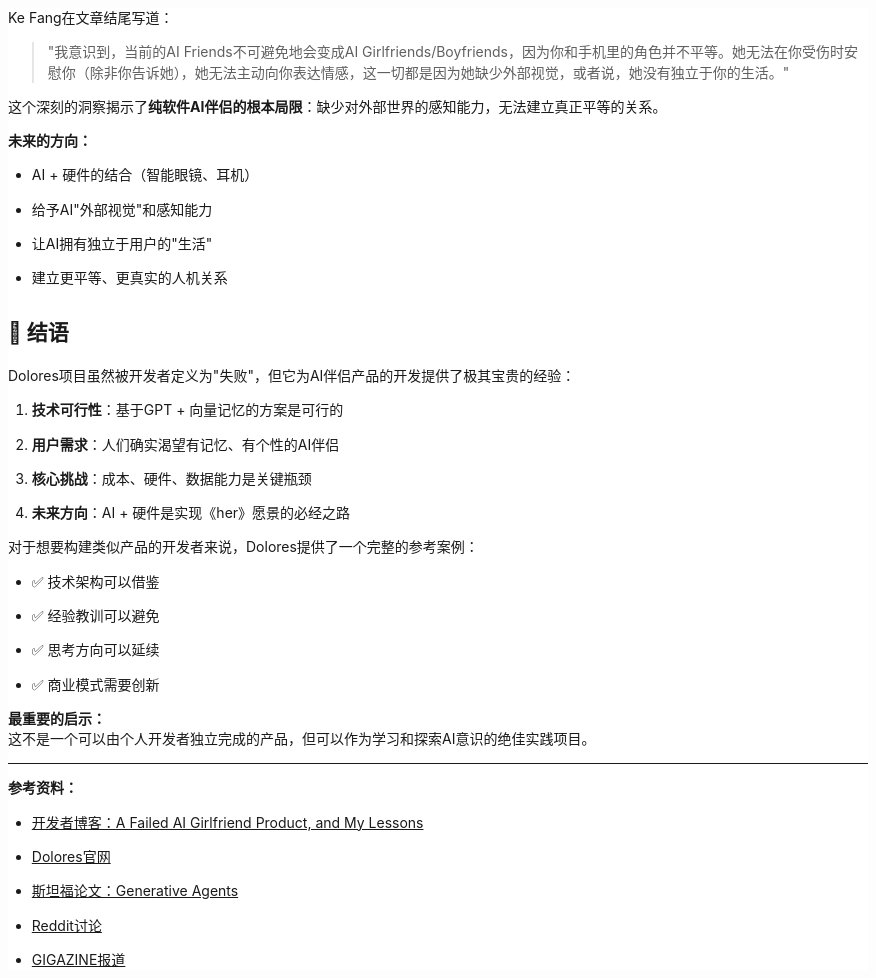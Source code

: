 Ke Fang在文章结尾写道：

> "我意识到，当前的AI Friends不可避免地会变成AI Girlfriends/Boyfriends，因为你和手机里的角色并不平等。她无法在你受伤时安慰你（除非你告诉她），她无法主动向你表达情感，这一切都是因为她缺少外部视觉，或者说，她没有独立于你的生活。"

这个深刻的洞察揭示了**纯软件AI伴侣的根本局限**：缺少对外部世界的感知能力，无法建立真正平等的关系。

**未来的方向：**

- AI + 硬件的结合（智能眼镜、耳机）

- 给予AI"外部视觉"和感知能力

- 让AI拥有独立于用户的"生活"

- 建立更平等、更真实的人机关系

## 🌟 结语

Dolores项目虽然被开发者定义为"失败"，但它为AI伴侣产品的开发提供了极其宝贵的经验：

1. **技术可行性**：基于GPT + 向量记忆的方案是可行的

2. **用户需求**：人们确实渴望有记忆、有个性的AI伴侣

3. **核心挑战**：成本、硬件、数据能力是关键瓶颈

4. **未来方向**：AI + 硬件是实现《her》愿景的必经之路

对于想要构建类似产品的开发者来说，Dolores提供了一个完整的参考案例：

- ✅ 技术架构可以借鉴

- ✅ 经验教训可以避免

- ✅ 思考方向可以延续

- ✅ 商业模式需要创新

**最重要的启示：**\
这不是一个可以由个人开发者独立完成的产品，但可以作为学习和探索AI意识的绝佳实践项目。

---

**参考资料：**

- [开发者博客：A Failed AI Girlfriend Product, and My Lessons](https://mazzzystar.github.io/2023/11/16/ai-girlfriend-product/)

- [Dolores官网](https://dolores.app/)

- [斯坦福论文：Generative Agents](https://arxiv.org/abs/2304.03442)

- [Reddit讨论](https://www.reddit.com/r/OpenAI/comments/12uvsao/dolores_virtual_girlfriend_in_beta_an/)

- [GIGAZINE报道](https://gigazine.net/gsc_news/en/20231129-dolores-ai-girlfirend/)